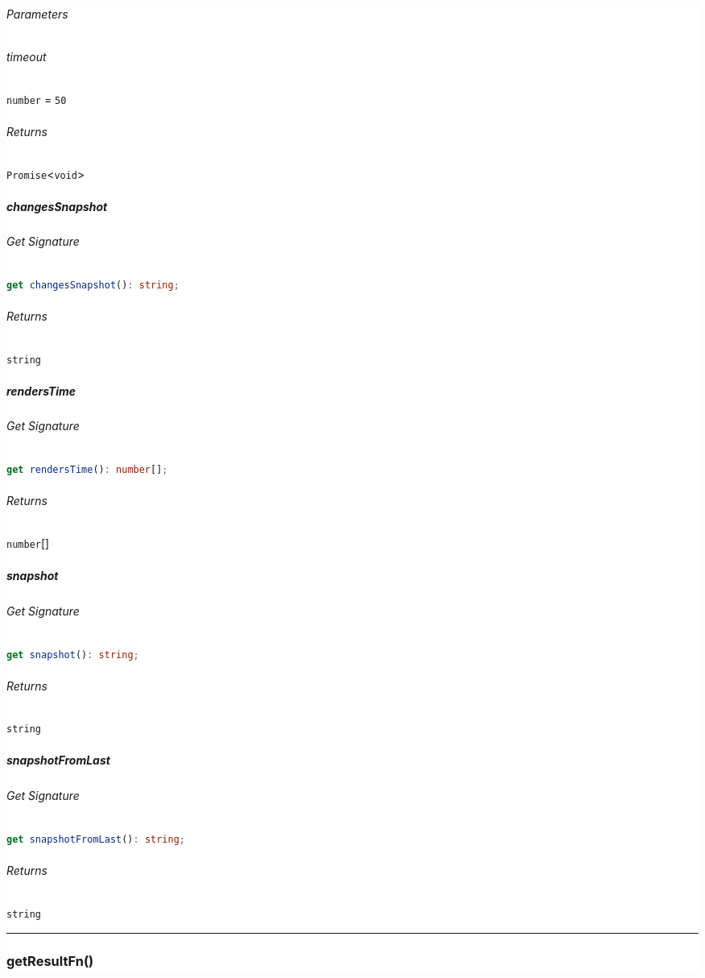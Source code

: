 ###### Parameters

###### timeout

`number` = `50`

###### Returns

`Promise`\<`void`\>

##### changesSnapshot

###### Get Signature

```ts
get changesSnapshot(): string;
```

###### Returns

`string`

##### rendersTime

###### Get Signature

```ts
get rendersTime(): number[];
```

###### Returns

`number`[]

##### snapshot

###### Get Signature

```ts
get snapshot(): string;
```

###### Returns

`string`

##### snapshotFromLast

###### Get Signature

```ts
get snapshotFromLast(): string;
```

###### Returns

`string`

***

### getResultFn()
